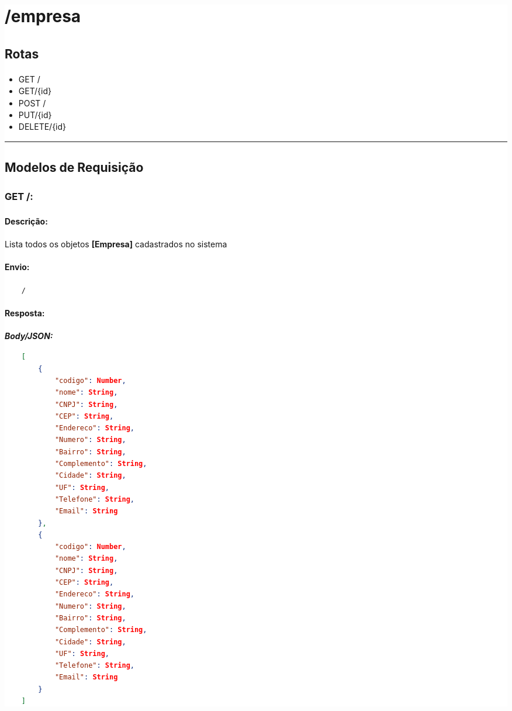 # /empresa

## Rotas
- GET /
- GET/{id}
- POST /
- PUT/{id}
- DELETE/{id}

---

## Modelos de Requisição
### GET /:
#### Descrição: 
Lista todos os objetos **[Empresa]** cadastrados no sistema
#### Envio:

```text
    /
```

#### Resposta:
***Body/JSON:***
```json
    [
        {
            "codigo": Number,
            "nome": String,
            "CNPJ": String,
            "CEP": String,
            "Endereco": String,
            "Numero": String,
            "Bairro": String,
            "Complemento": String,
            "Cidade": String,
            "UF": String,
            "Telefone": String,
            "Email": String
        },
        {
            "codigo": Number,
            "nome": String,
            "CNPJ": String,
            "CEP": String,
            "Endereco": String,
            "Numero": String,
            "Bairro": String,
            "Complemento": String,
            "Cidade": String,
            "UF": String,
            "Telefone": String,
            "Email": String
        }
    ]
```
